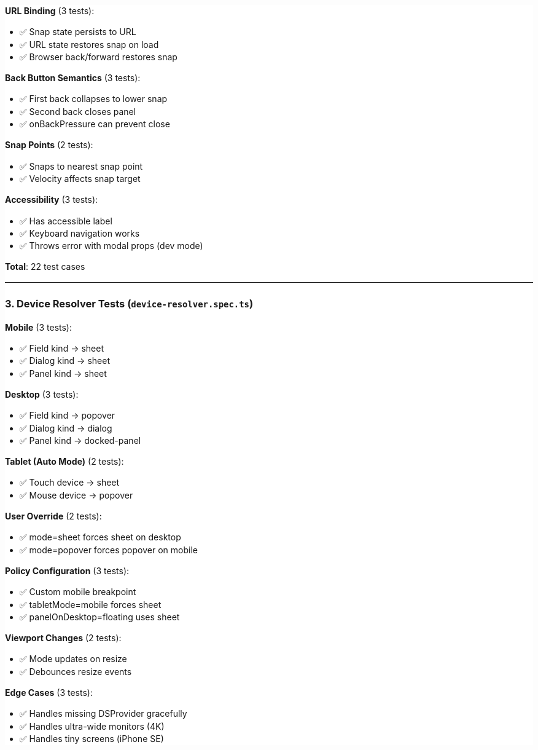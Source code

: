 **URL Binding** (3 tests):
- ✅ Snap state persists to URL
- ✅ URL state restores snap on load
- ✅ Browser back/forward restores snap

**Back Button Semantics** (3 tests):
- ✅ First back collapses to lower snap
- ✅ Second back closes panel
- ✅ onBackPressure can prevent close

**Snap Points** (2 tests):
- ✅ Snaps to nearest snap point
- ✅ Velocity affects snap target

**Accessibility** (3 tests):
- ✅ Has accessible label
- ✅ Keyboard navigation works
- ✅ Throws error with modal props (dev mode)

**Total**: 22 test cases

---

### **3. Device Resolver Tests** (`device-resolver.spec.ts`)

**Mobile** (3 tests):
- ✅ Field kind → sheet
- ✅ Dialog kind → sheet
- ✅ Panel kind → sheet

**Desktop** (3 tests):
- ✅ Field kind → popover
- ✅ Dialog kind → dialog
- ✅ Panel kind → docked-panel

**Tablet (Auto Mode)** (2 tests):
- ✅ Touch device → sheet
- ✅ Mouse device → popover

**User Override** (2 tests):
- ✅ mode=sheet forces sheet on desktop
- ✅ mode=popover forces popover on mobile

**Policy Configuration** (3 tests):
- ✅ Custom mobile breakpoint
- ✅ tabletMode=mobile forces sheet
- ✅ panelOnDesktop=floating uses sheet

**Viewport Changes** (2 tests):
- ✅ Mode updates on resize
- ✅ Debounces resize events

**Edge Cases** (3 tests):
- ✅ Handles missing DSProvider gracefully
- ✅ Handles ultra-wide monitors (4K)
- ✅ Handles tiny screens (iPhone SE)

